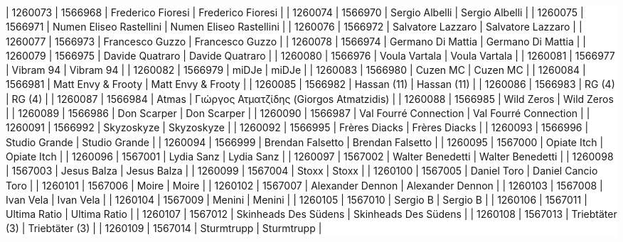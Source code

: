 | 1260073 | 1566968 | Frederico Fioresi | Frederico Fioresi |
| 1260074 | 1566970 | Sergio Albelli | Sergio Albelli |
| 1260075 | 1566971 | Numen Eliseo Rastellini | Numen Eliseo Rastellini |
| 1260076 | 1566972 | Salvatore Lazzaro | Salvatore Lazzaro |
| 1260077 | 1566973 | Francesco Guzzo | Francesco Guzzo |
| 1260078 | 1566974 | Germano Di Mattia | Germano Di Mattia |
| 1260079 | 1566975 | Davide Quatraro | Davide Quatraro |
| 1260080 | 1566976 | Voula Vartala | Voula Vartala |
| 1260081 | 1566977 | Vibram 94 | Vibram 94 |
| 1260082 | 1566979 | miDJe | miDJe |
| 1260083 | 1566980 | Cuzen MC | Cuzen MC |
| 1260084 | 1566981 | Matt Envy & Frooty | Matt Envy & Frooty |
| 1260085 | 1566982 | Hassan (11) | Hassan (11) |
| 1260086 | 1566983 | RG (4) | RG (4) |
| 1260087 | 1566984 | Atmas | Γιώργος Ατματζίδης (Giorgos Atmatzidis) |
| 1260088 | 1566985 | Wild Zeros | Wild Zeros |
| 1260089 | 1566986 | Don Scarper | Don Scarper |
| 1260090 | 1566987 | Val Fourré Connection | Val Fourré Connection |
| 1260091 | 1566992 | Skyzoskyze | Skyzoskyze |
| 1260092 | 1566995 | Frères Diacks | Frères Diacks |
| 1260093 | 1566996 | Studio Grande | Studio Grande |
| 1260094 | 1566999 | Brendan Falsetto | Brendan Falsetto |
| 1260095 | 1567000 | Opiate Itch | Opiate Itch |
| 1260096 | 1567001 | Lydia Sanz | Lydia Sanz |
| 1260097 | 1567002 | Walter Benedetti | Walter Benedetti |
| 1260098 | 1567003 | Jesus Balza | Jesus Balza |
| 1260099 | 1567004 | Stoxx | Stoxx |
| 1260100 | 1567005 | Daniel Toro | Daniel Cancio Toro |
| 1260101 | 1567006 | Moire | Moire |
| 1260102 | 1567007 | Alexander Dennon | Alexander Dennon |
| 1260103 | 1567008 | Ivan Vela | Ivan Vela |
| 1260104 | 1567009 | Menini | Menini |
| 1260105 | 1567010 | Sergio B | Sergio B |
| 1260106 | 1567011 | Ultima Ratio | Ultima Ratio |
| 1260107 | 1567012 | Skinheads Des Südens | Skinheads Des Südens |
| 1260108 | 1567013 | Triebtäter (3) | Triebtäter (3) |
| 1260109 | 1567014 | Sturmtrupp | Sturmtrupp |